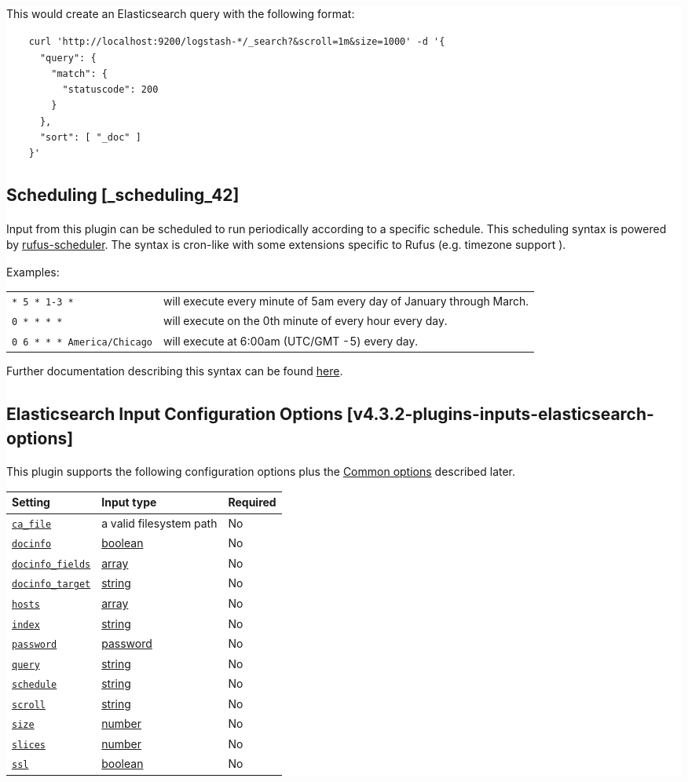 This would create an Elasticsearch query with the following format:

```
    curl 'http://localhost:9200/logstash-*/_search?&scroll=1m&size=1000' -d '{
      "query": {
        "match": {
          "statuscode": 200
        }
      },
      "sort": [ "_doc" ]
    }'
```

## Scheduling [_scheduling_42]

Input from this plugin can be scheduled to run periodically according to a specific schedule. This scheduling syntax is powered by [rufus-scheduler](https://github.com/jmettraux/rufus-scheduler). The syntax is cron-like with some extensions specific to Rufus (e.g. timezone support ).

Examples:

| | |
| :- | :- |
| `* 5 * 1-3 *` | will execute every minute of 5am every day of January through March. |
| `0 * * * *` | will execute on the 0th minute of every hour every day. |
| `0 6 * * * America/Chicago` | will execute at 6:00am (UTC/GMT -5) every day. |

Further documentation describing this syntax can be found [here](https://github.com/jmettraux/rufus-scheduler#parsing-cronlines-and-time-strings).

## Elasticsearch Input Configuration Options [v4.3.2-plugins-inputs-elasticsearch-options]

This plugin supports the following configuration options plus the [Common options](v4-3-2-plugins-inputs-elasticsearch.md#v4.3.2-plugins-inputs-elasticsearch-common-options) described later.

| Setting | Input type | Required |
| :- | :- | :- |
| [`ca_file`](v4-3-2-plugins-inputs-elasticsearch.md#v4.3.2-plugins-inputs-elasticsearch-ca_file) | a valid filesystem path | No |
| [`docinfo`](v4-3-2-plugins-inputs-elasticsearch.md#v4.3.2-plugins-inputs-elasticsearch-docinfo) | [boolean](/lsr/value-types.md#boolean) | No |
| [`docinfo_fields`](v4-3-2-plugins-inputs-elasticsearch.md#v4.3.2-plugins-inputs-elasticsearch-docinfo_fields) | [array](/lsr/value-types.md#array) | No |
| [`docinfo_target`](v4-3-2-plugins-inputs-elasticsearch.md#v4.3.2-plugins-inputs-elasticsearch-docinfo_target) | [string](/lsr/value-types.md#string) | No |
| [`hosts`](v4-3-2-plugins-inputs-elasticsearch.md#v4.3.2-plugins-inputs-elasticsearch-hosts) | [array](/lsr/value-types.md#array) | No |
| [`index`](v4-3-2-plugins-inputs-elasticsearch.md#v4.3.2-plugins-inputs-elasticsearch-index) | [string](/lsr/value-types.md#string) | No |
| [`password`](v4-3-2-plugins-inputs-elasticsearch.md#v4.3.2-plugins-inputs-elasticsearch-password) | [password](/lsr/value-types.md#password) | No |
| [`query`](v4-3-2-plugins-inputs-elasticsearch.md#v4.3.2-plugins-inputs-elasticsearch-query) | [string](/lsr/value-types.md#string) | No |
| [`schedule`](v4-3-2-plugins-inputs-elasticsearch.md#v4.3.2-plugins-inputs-elasticsearch-schedule) | [string](/lsr/value-types.md#string) | No |
| [`scroll`](v4-3-2-plugins-inputs-elasticsearch.md#v4.3.2-plugins-inputs-elasticsearch-scroll) | [string](/lsr/value-types.md#string) | No |
| [`size`](v4-3-2-plugins-inputs-elasticsearch.md#v4.3.2-plugins-inputs-elasticsearch-size) | [number](/lsr/value-types.md#number) | No |
| [`slices`](v4-3-2-plugins-inputs-elasticsearch.md#v4.3.2-plugins-inputs-elasticsearch-slices) | [number](/lsr/value-types.md#number) | No |
| [`ssl`](v4-3-2-plugins-inputs-elasticsearch.md#v4.3.2-plugins-inputs-elasticsearch-ssl) | [boolean](/lsr/value-types.md#boolean) | No |